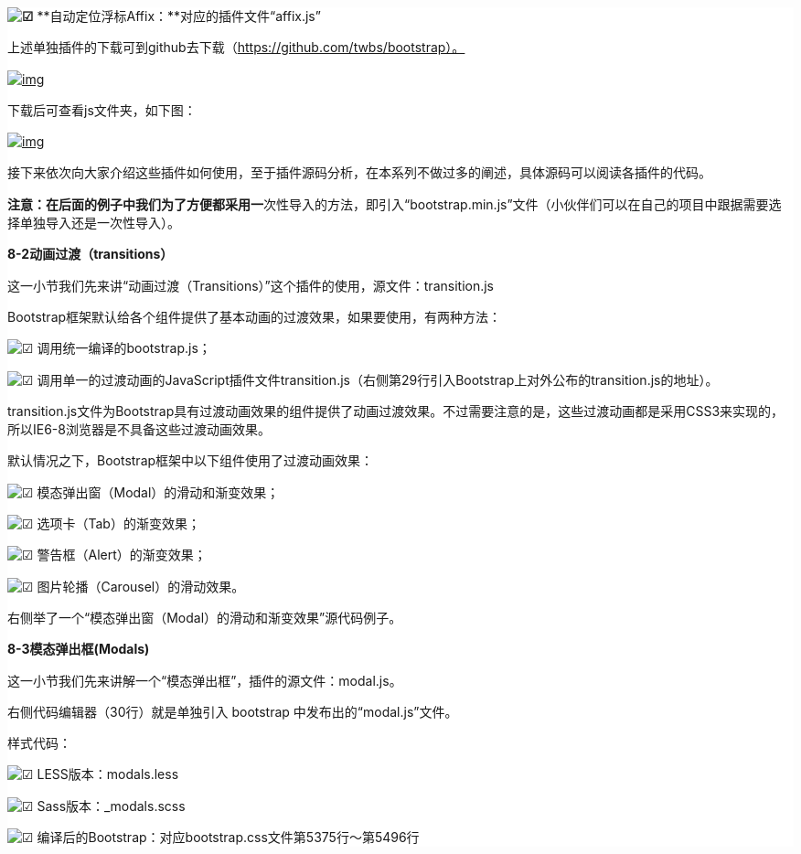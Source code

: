  **![☑](https://www.imooc.com/static/moco/v1.0/images/face/36x36/2611.png)** **自动定位浮标Affix：**对应的插件文件“affix.js”

上述单独插件的下载可到github去下载（https://github.com/twbs/bootstrap）。

[![img](http://img.mukewang.com/544f63040001519f10430466.jpg)](http://img.mukewang.com/544f63040001519f10430466.jpg)

下载后可查看js文件夹，如下图：

[![img](http://img.mukewang.com/544f639a0001116608640668.jpg)](http://img.mukewang.com/544f639a0001116608640668.jpg)

接下来依次向大家介绍这些插件如何使用，至于插件源码分析，在本系列不做过多的阐述，具体源码可以阅读各插件的代码。

**注意：**在后面的例子中我们为了方便都采用**一**次性导入的方法，即引入“bootstrap.min.js”文件（小伙伴们可以在自己的项目中跟据需要选择单独导入还是一次性导入）。



**8-2动画过渡（transitions）**

这一小节我们先来讲“动画过渡（Transitions）”这个插件的使用，源文件：transition.js

Bootstrap框架默认给各个组件提供了基本动画的过渡效果，如果要使用，有两种方法：

 ![☑](https://www.imooc.com/static/moco/v1.0/images/face/36x36/2611.png) 调用统一编译的bootstrap.js；

 ![☑](https://www.imooc.com/static/moco/v1.0/images/face/36x36/2611.png) 调用单一的过渡动画的JavaScript插件文件transition.js（右侧第29行引入Bootstrap上对外公布的transition.js的地址）。

transition.js文件为Bootstrap具有过渡动画效果的组件提供了动画过渡效果。不过需要注意的是，这些过渡动画都是采用CSS3来实现的，所以IE6-8浏览器是不具备这些过渡动画效果。

默认情况之下，Bootstrap框架中以下组件使用了过渡动画效果：

 ![☑](https://www.imooc.com/static/moco/v1.0/images/face/36x36/2611.png) 模态弹出窗（Modal）的滑动和渐变效果；

 ![☑](https://www.imooc.com/static/moco/v1.0/images/face/36x36/2611.png) 选项卡（Tab）的渐变效果；

 ![☑](https://www.imooc.com/static/moco/v1.0/images/face/36x36/2611.png) 警告框（Alert）的渐变效果；

 ![☑](https://www.imooc.com/static/moco/v1.0/images/face/36x36/2611.png) 图片轮播（Carousel）的滑动效果。

右侧举了一个“模态弹出窗（Modal）的滑动和渐变效果”源代码例子。



**8-3模态弹出框(Modals)**

这一小节我们先来讲解一个“模态弹出框”，插件的源文件：modal.js。

右侧代码编辑器（30行）就是单独引入 bootstrap 中发布出的“modal.js”文件。

样式代码：

 ![☑](https://www.imooc.com/static/moco/v1.0/images/face/36x36/2611.png) LESS版本：modals.less

 ![☑](https://www.imooc.com/static/moco/v1.0/images/face/36x36/2611.png) Sass版本：_modals.scss

 ![☑](https://www.imooc.com/static/moco/v1.0/images/face/36x36/2611.png) 编译后的Bootstrap：对应bootstrap.css文件第5375行～第5496行
